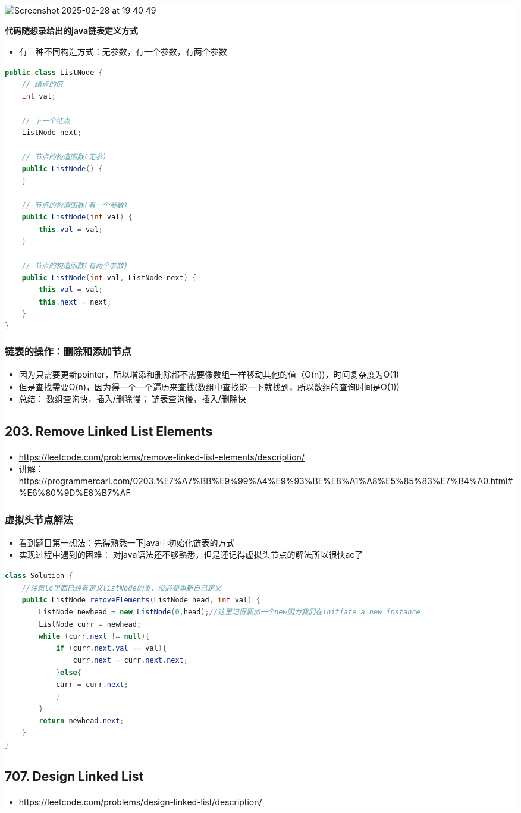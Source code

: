 ```java
```
![Screenshot 2025-02-28 at 19 40 49](https://github.com/user-attachments/assets/41b8332c-329c-42fc-8062-2b3193bb9dde)

**代码随想录给出的java链表定义方式**
* 有三种不同构造方式：无参数，有一个参数，有两个参数
```java
public class ListNode {
    // 结点的值
    int val;

    // 下一个结点
    ListNode next;

    // 节点的构造函数(无参)
    public ListNode() {
    }

    // 节点的构造函数(有一个参数)
    public ListNode(int val) {
        this.val = val;
    }

    // 节点的构造函数(有两个参数)
    public ListNode(int val, ListNode next) {
        this.val = val;
        this.next = next;
    }
}
```
### 链表的操作：删除和添加节点
* 因为只需要更新pointer，所以增添和删除都不需要像数组一样移动其他的值（O(n))，时间复杂度为O(1)
* 但是查找需要O(n)，因为得一个一个遍历来查找(数组中查找能一下就找到，所以数组的查询时间是O(1))
* 总结： 数组查询快，插入/删除慢； 链表查询慢，插入/删除快

## 203. Remove Linked List Elements
* https://leetcode.com/problems/remove-linked-list-elements/description/
* 讲解： https://programmercarl.com/0203.%E7%A7%BB%E9%99%A4%E9%93%BE%E8%A1%A8%E5%85%83%E7%B4%A0.html#%E6%80%9D%E8%B7%AF
### 虚拟头节点解法
* 看到题目第一想法：先得熟悉一下java中初始化链表的方式
* 实现过程中遇到的困难： 对java语法还不够熟悉，但是还记得虚拟头节点的解法所以很快ac了
```java
class Solution {
    //注意lc里面已经有定义listNode的类，没必要重新自己定义
    public ListNode removeElements(ListNode head, int val) {
        ListNode newhead = new ListNode(0,head);//这里记得要加一个new因为我们在initiate a new instance
        ListNode curr = newhead;
        while (curr.next != null){
            if (curr.next.val == val){
                curr.next = curr.next.next;
            }else{
            curr = curr.next;
            }
        }
        return newhead.next;
    }
}
```
## 707. Design Linked List
* https://leetcode.com/problems/design-linked-list/description/